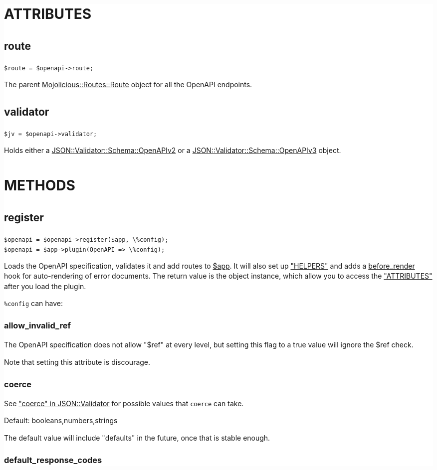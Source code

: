 # ATTRIBUTES

## route

    $route = $openapi->route;

The parent [Mojolicious::Routes::Route](https://metacpan.org/pod/Mojolicious%3A%3ARoutes%3A%3ARoute) object for all the OpenAPI endpoints.

## validator

    $jv = $openapi->validator;

Holds either a [JSON::Validator::Schema::OpenAPIv2](https://metacpan.org/pod/JSON%3A%3AValidator%3A%3ASchema%3A%3AOpenAPIv2) or a
[JSON::Validator::Schema::OpenAPIv3](https://metacpan.org/pod/JSON%3A%3AValidator%3A%3ASchema%3A%3AOpenAPIv3) object.

# METHODS

## register

    $openapi = $openapi->register($app, \%config);
    $openapi = $app->plugin(OpenAPI => \%config);

Loads the OpenAPI specification, validates it and add routes to
[$app](https://metacpan.org/pod/Mojolicious). It will also set up ["HELPERS"](#helpers) and adds a
[before\_render](https://metacpan.org/pod/Mojolicious#before_render) hook for auto-rendering of error
documents. The return value is the object instance, which allow you to access
the ["ATTRIBUTES"](#attributes) after you load the plugin.

`%config` can have:

### allow\_invalid\_ref

The OpenAPI specification does not allow "$ref" at every level, but setting
this flag to a true value will ignore the $ref check.

Note that setting this attribute is discourage.

### coerce

See ["coerce" in JSON::Validator](https://metacpan.org/pod/JSON%3A%3AValidator#coerce) for possible values that `coerce` can take.

Default: booleans,numbers,strings

The default value will include "defaults" in the future, once that is stable enough.

### default\_response\_codes
